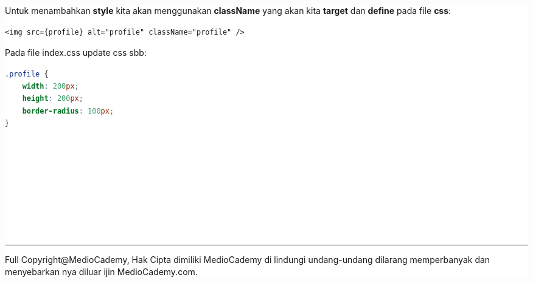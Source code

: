 Untuk menambahkan **style** kita akan menggunakan **className** yang akan kita **target** dan **define** pada file **css**:

```react
<img src={profile} alt="profile" className="profile" />
```

Pada file index.css update css sbb:

```css
.profile {
	width: 200px;
	height: 200px;
	border-radius: 100px;
}
```






























<br><br><br><br><br><br><br><br>

<hr>

Full Copyright@MedioCademy, Hak Cipta dimiliki MedioCademy di lindungi undang-undang dilarang memperbanyak dan menyebarkan nya diluar ijin MedioCademy.com.